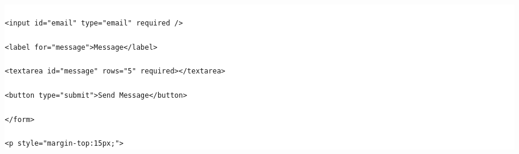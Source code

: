                                                                                                                                                                                                                                                                                                                                                                                                                                                                                                                                                                                                                                                                                                                                                                                                                                                                                                                                            <input id="email" type="email" required />
                                                                                                                                                                                                                                                                                                                                                                                                                                                                                                                                                                                                                                                                                                                                                                                                                                                                                                                                               <label for="message">Message</label>
                                                                                                                                                                                                                                                                                                                                                                                                                                                                                                                                                                                                                                                                                                                                                                                                                                                                                                                                                   <textarea id="message" rows="5" required></textarea>
                                                                                                                                                                                                                                                                                                                                                                                                                                                                                                                                                                                                                                                                                                                                                                                                                                                                                                                                                       <button type="submit">Send Message</button>
                                                                                                                                                                                                                                                                                                                                                                                                                                                                                                                                                                                                                                                                                                                                                                                                                                                                                                                                                         </form>
                                                                                                                                                                                                                                                                                                                                                                                                                                                                                                                                                                                                                                                                                                                                                                                                                                                                                                                                                           <p style="margin-top:15px;">